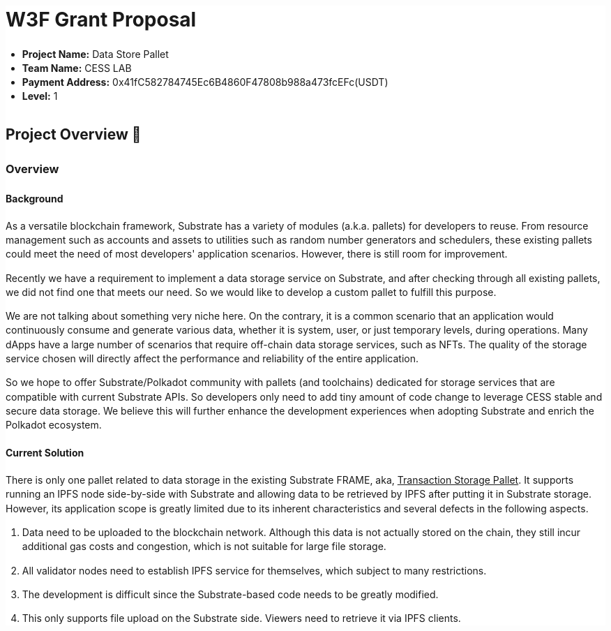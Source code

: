 # W3F Grant Proposal

- **Project Name:** Data Store Pallet
- **Team Name:** CESS LAB
- **Payment Address:** 0x41fC582784745Ec6B4860F47808b988a473fcEFc(USDT)
- **Level:** 1

## Project Overview :page_facing_up:

### Overview

#### Background

As a versatile blockchain framework, Substrate has a variety of modules (a.k.a. pallets) for developers to reuse. From resource management such as accounts and assets to utilities such as random number generators and schedulers, these existing pallets could meet the need of most developers' application scenarios. However, there is still room for improvement.

Recently we have a requirement to implement a data storage service on Substrate, and after checking through all existing pallets, we did not find one that meets our need. So we would like to develop a custom pallet to fulfill this purpose.

We are not talking about something very niche here. On the contrary, it is a common scenario that an application would continuously consume and generate various data, whether it is system, user, or just temporary levels, during operations. Many dApps have a large number of scenarios that require off-chain data storage services, such as NFTs. The quality of the storage service chosen will directly affect the performance and reliability of the entire application.

So we hope to offer Substrate/Polkadot community with pallets (and toolchains) dedicated for storage services that are compatible with current Substrate APIs. So developers only need to add tiny amount of code change to leverage CESS stable and secure data storage. We believe this will further enhance the development experiences when adopting Substrate and enrich the Polkadot ecosystem.

#### Current Solution

There is only one pallet related to data storage in the existing Substrate FRAME, aka, [Transaction Storage Pallet](https://paritytech.github.io/substrate/latest/pallet_transaction_storage/index.html). It supports running an IPFS node side-by-side with Substrate and allowing data to be retrieved by IPFS after putting it in Substrate storage. However, its application scope is greatly limited due to its inherent characteristics and several defects in the following aspects.

1. Data need to be uploaded to the blockchain network. Although this data is not actually stored on the chain, they still incur additional gas costs and congestion, which is not suitable for large file storage.

2. All validator nodes need to establish IPFS service for themselves, which subject to many restrictions.

3. The development is difficult since the Substrate-based code needs to be greatly modified.

4. This only supports file upload on the Substrate side. Viewers need to retrieve it via IPFS clients.

